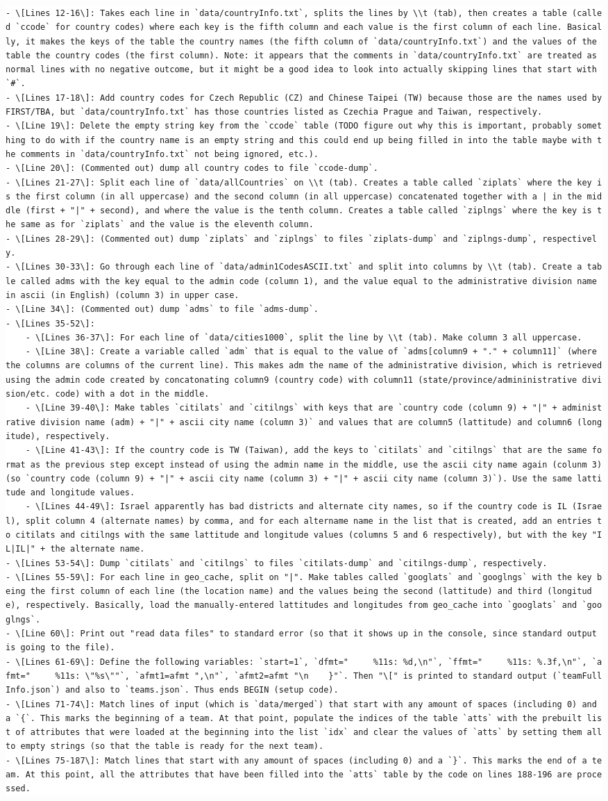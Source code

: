     - \[Lines 12-16\]: Takes each line in `data/countryInfo.txt`, splits the lines by \\t (tab), then creates a table (called `ccode` for country codes) where each key is the fifth column and each value is the first column of each line. Basically, it makes the keys of the table the country names (the fifth column of `data/countryInfo.txt`) and the values of the table the country codes (the first column). Note: it appears that the comments in `data/countryInfo.txt` are treated as normal lines with no negative outcome, but it might be a good idea to look into actually skipping lines that start with `#`.
    - \[Lines 17-18\]: Add country codes for Czech Republic (CZ) and Chinese Taipei (TW) because those are the names used by FIRST/TBA, but `data/countryInfo.txt` has those countries listed as Czechia Prague and Taiwan, respectively.
    - \[Line 19\]: Delete the empty string key from the `ccode` table (TODO figure out why this is important, probably something to do with if the country name is an empty string and this could end up being filled in into the table maybe with the comments in `data/countryInfo.txt` not being ignored, etc.).
    - \[Line 20\]: (Commented out) dump all country codes to file `ccode-dump`.
    - \[Lines 21-27\]: Split each line of `data/allCountries` on \\t (tab). Creates a table called `ziplats` where the key is the first column (in all uppercase) and the second column (in all uppercase) concatenated together with a | in the middle (first + "|" + second), and where the value is the tenth column. Creates a table called `ziplngs` where the key is the same as for `ziplats` and the value is the eleventh column.
    - \[Lines 28-29\]: (Commented out) dump `ziplats` and `ziplngs` to files `ziplats-dump` and `ziplngs-dump`, respectively.
    - \[Lines 30-33\]: Go through each line of `data/admin1CodesASCII.txt` and split into columns by \\t (tab). Create a table called adms with the key equal to the admin code (column 1), and the value equal to the administrative division name in ascii (in English) (column 3) in upper case.
    - \[Line 34\]: (Commented out) dump `adms` to file `adms-dump`.
    - \[Lines 35-52\]:
        - \[Lines 36-37\]: For each line of `data/cities1000`, split the line by \\t (tab). Make column 3 all uppercase.
        - \[Line 38\]: Create a variable called `adm` that is equal to the value of `adms[column9 + "." + column11]` (where the columns are columns of the current line). This makes adm the name of the administrative division, which is retrieved using the admin code created by concatonating column9 (country code) with column11 (state/province/admininistrative division/etc. code) with a dot in the middle. 
        - \[Line 39-40\]: Make tables `citilats` and `citilngs` with keys that are `country code (column 9) + "|" + administrative division name (adm) + "|" + ascii city name (column 3)` and values that are column5 (lattitude) and column6 (longitude), respectively.
        - \[Line 41-43\]: If the country code is TW (Taiwan), add the keys to `citilats` and `citilngs` that are the same format as the previous step except instead of using the admin name in the middle, use the ascii city name again (colunm 3) (so `country code (column 9) + "|" + ascii city name (column 3) + "|" + ascii city name (column 3)`). Use the same lattitude and longitude values.
        - \[Lines 44-49\]: Israel apparently has bad districts and alternate city names, so if the country code is IL (Israel), split column 4 (alternate names) by comma, and for each altername name in the list that is created, add an entries to citilats and citilngs with the same lattitude and longitude values (columns 5 and 6 respectively), but with the key "IL|IL|" + the alternate name.
    - \[Lines 53-54\]: Dump `citilats` and `citilngs` to files `citilats-dump` and `citilngs-dump`, respectively.
    - \[Lines 55-59\]: For each line in geo_cache, split on "|". Make tables called `googlats` and `googlngs` with the key being the first column of each line (the location name) and the values being the second (lattitude) and third (longitude), respectively. Basically, load the manually-entered lattitudes and longitudes from geo_cache into `googlats` and `googlngs`.
    - \[Line 60\]: Print out "read data files" to standard error (so that it shows up in the console, since standard output is going to the file).
    - \[Lines 61-69\]: Define the following variables: `start=1`, `dfmt="     %11s: %d,\n"`, `ffmt="     %11s: %.3f,\n"`, `afmt="     %11s: \"%s\""`, `afmt1=afmt ",\n"`, `afmt2=afmt "\n    }"`. Then "\[" is printed to standard output (`teamFullInfo.json`) and also to `teams.json`. Thus ends BEGIN (setup code).
    - \[Lines 71-74\]: Match lines of input (which is `data/merged`) that start with any amount of spaces (including 0) and a `{`. This marks the beginning of a team. At that point, populate the indices of the table `atts` with the prebuilt list of attributes that were loaded at the beginning into the list `idx` and clear the values of `atts` by setting them all to empty strings (so that the table is ready for the next team).
    - \[Lines 75-187\]: Match lines that start with any amount of spaces (including 0) and a `}`. This marks the end of a team. At this point, all the attributes that have been filled into the `atts` table by the code on lines 188-196 are processed.